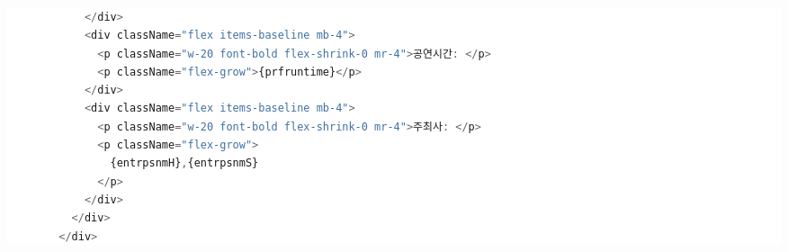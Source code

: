 ```js
            </div>
            <div className="flex items-baseline mb-4">
              <p className="w-20 font-bold flex-shrink-0 mr-4">공연시간: </p>
              <p className="flex-grow">{prfruntime}</p>
            </div>
            <div className="flex items-baseline mb-4">
              <p className="w-20 font-bold flex-shrink-0 mr-4">주최사: </p>
              <p className="flex-grow">
                {entrpsnmH},{entrpsnmS}
              </p>
            </div>
          </div>
        </div>

```
